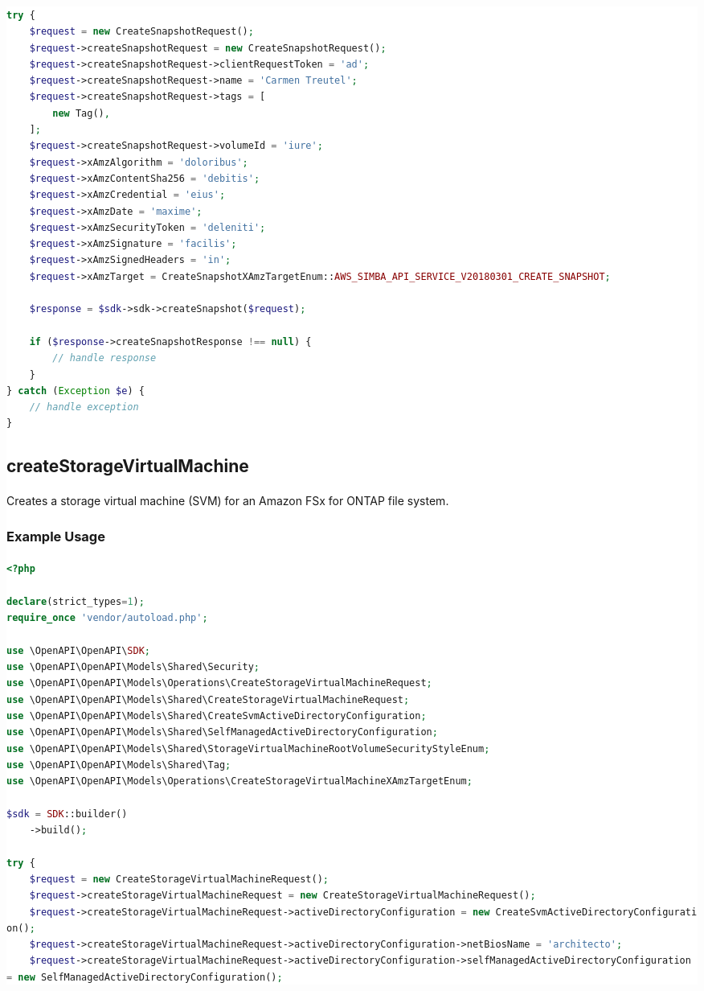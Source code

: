 ```php
try {
    $request = new CreateSnapshotRequest();
    $request->createSnapshotRequest = new CreateSnapshotRequest();
    $request->createSnapshotRequest->clientRequestToken = 'ad';
    $request->createSnapshotRequest->name = 'Carmen Treutel';
    $request->createSnapshotRequest->tags = [
        new Tag(),
    ];
    $request->createSnapshotRequest->volumeId = 'iure';
    $request->xAmzAlgorithm = 'doloribus';
    $request->xAmzContentSha256 = 'debitis';
    $request->xAmzCredential = 'eius';
    $request->xAmzDate = 'maxime';
    $request->xAmzSecurityToken = 'deleniti';
    $request->xAmzSignature = 'facilis';
    $request->xAmzSignedHeaders = 'in';
    $request->xAmzTarget = CreateSnapshotXAmzTargetEnum::AWS_SIMBA_API_SERVICE_V20180301_CREATE_SNAPSHOT;

    $response = $sdk->sdk->createSnapshot($request);

    if ($response->createSnapshotResponse !== null) {
        // handle response
    }
} catch (Exception $e) {
    // handle exception
}
```

## createStorageVirtualMachine

Creates a storage virtual machine (SVM) for an Amazon FSx for ONTAP file system.

### Example Usage

```php
<?php

declare(strict_types=1);
require_once 'vendor/autoload.php';

use \OpenAPI\OpenAPI\SDK;
use \OpenAPI\OpenAPI\Models\Shared\Security;
use \OpenAPI\OpenAPI\Models\Operations\CreateStorageVirtualMachineRequest;
use \OpenAPI\OpenAPI\Models\Shared\CreateStorageVirtualMachineRequest;
use \OpenAPI\OpenAPI\Models\Shared\CreateSvmActiveDirectoryConfiguration;
use \OpenAPI\OpenAPI\Models\Shared\SelfManagedActiveDirectoryConfiguration;
use \OpenAPI\OpenAPI\Models\Shared\StorageVirtualMachineRootVolumeSecurityStyleEnum;
use \OpenAPI\OpenAPI\Models\Shared\Tag;
use \OpenAPI\OpenAPI\Models\Operations\CreateStorageVirtualMachineXAmzTargetEnum;

$sdk = SDK::builder()
    ->build();

try {
    $request = new CreateStorageVirtualMachineRequest();
    $request->createStorageVirtualMachineRequest = new CreateStorageVirtualMachineRequest();
    $request->createStorageVirtualMachineRequest->activeDirectoryConfiguration = new CreateSvmActiveDirectoryConfiguration();
    $request->createStorageVirtualMachineRequest->activeDirectoryConfiguration->netBiosName = 'architecto';
    $request->createStorageVirtualMachineRequest->activeDirectoryConfiguration->selfManagedActiveDirectoryConfiguration = new SelfManagedActiveDirectoryConfiguration();
```